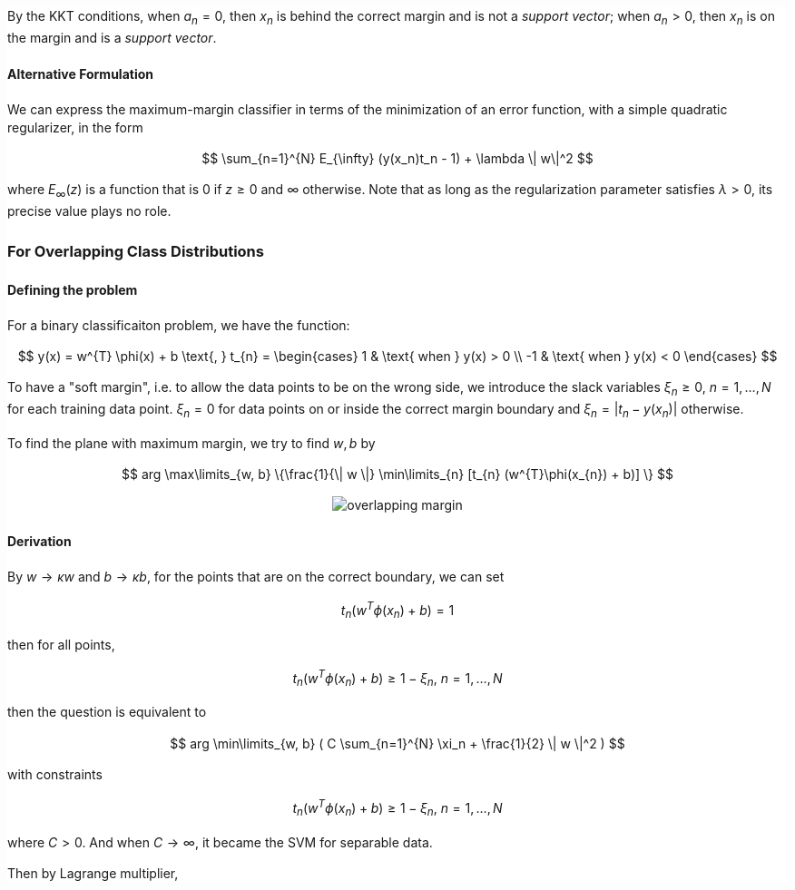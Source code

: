 By the KKT conditions, when $a_n = 0$, then $x_n$ is behind the correct margin and is not a *support vector*; when $a_n > 0$, then $x_n$ is on the margin and is a *support vector*.

#### Alternative Formulation

We can express the maximum-margin classifier in terms of the minimization of an error function, with a simple quadratic regularizer, in the form

$$ \sum_{n=1}^{N} E_{\infty} (y(x_n)t_n - 1) + \lambda \| w\|^2 $$

where $E_{\infty}(z)$ is a function that is $0$ if $z \geq 0$ and $\infty$ otherwise. Note that as long as the regularization parameter satisfies $\lambda > 0$, its precise value plays no role.

### For Overlapping Class Distributions

#### Defining the problem

For a binary classificaiton problem, we have the function:

$$ y(x) = w^{T} \phi(x) + b \text{, } t_{n} = \begin{cases}
1   & \text{ when } y(x) > 0 \\
-1  & \text{ when } y(x) < 0
\end{cases} $$

To have a "soft margin", i.e. to allow the data points to be on the wrong side, we introduce the slack variables $\xi_n \geq 0$, $n = 1, \dotsc, N$ for each training data point. $\xi_n = 0$ for data points on or inside the correct margin boundary and $\xi_n = \vert t_n - y(x_n) \vert$ otherwise.

To find the plane with maximum margin, we try to find $w, b$ by

$$ arg \max\limits_{w, b} \{\frac{1}{\| w \|} \min\limits_{n} [t_{n} (w^{T}\phi(x_{n}) + b)]  \} $$

<p align="center">
    <img src="https://baliuzeger.github.io/sjl/assets/images/HYL_ML_20_SVM/overlapping_margin.png" alt="overlapping margin" style="width:300px;"/>
</p>

#### Derivation

By $w \to \kappa w$ and $b \to \kappa b$, for the points that are on the correct boundary, we can set

$$ t_{n} (w^{T}\phi(x_{n}) + b) = 1$$

then for all points,

$$ t_{n} (w^{T}\phi(x_{n}) + b) \geq 1 - \xi_n \text{, } n = 1, \dotsc, N $$

then the question is equivalent to

$$ arg \min\limits_{w, b} ( C \sum_{n=1}^{N} \xi_n + \frac{1}{2} \| w \|^2 ) $$

with constraints

$$ t_{n} (w^{T}\phi(x_{n}) + b) \geq 1 - \xi_n \text{, } n = 1, \dotsc, N $$

where $C > 0$. And when $C \to \infty$, it became the SVM for separable data.

Then by Lagrange multiplier,
